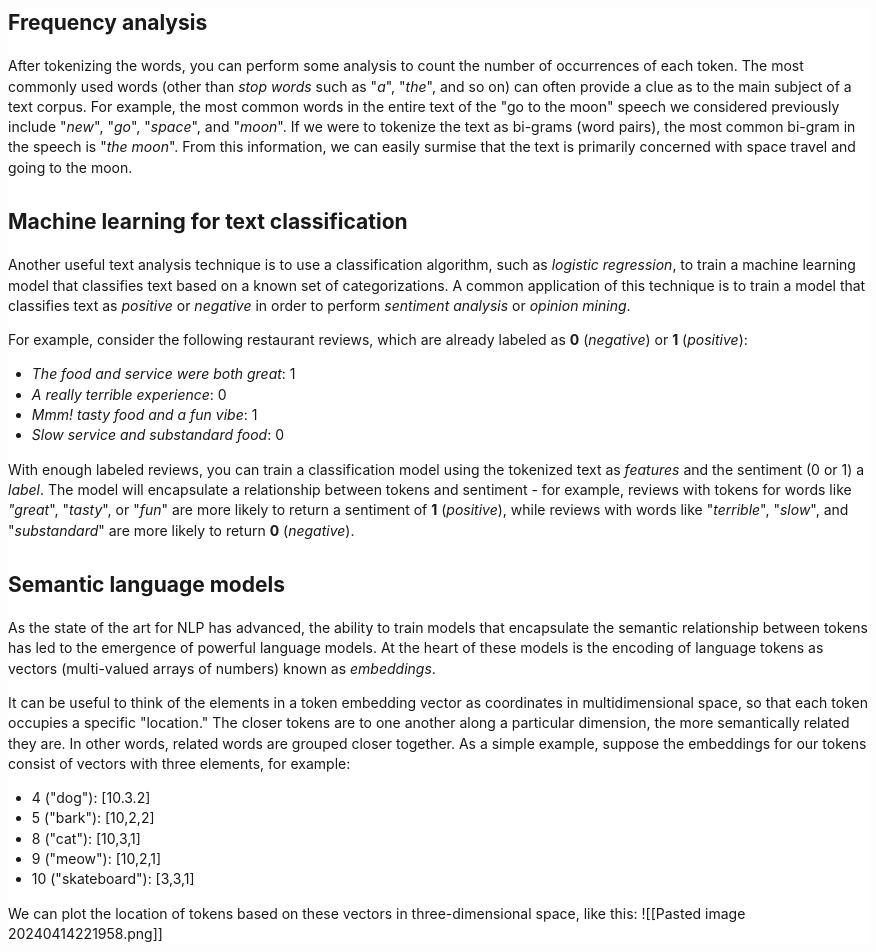 ## Frequency analysis

After tokenizing the words, you can perform some analysis to count the number of occurrences of each token. The most commonly used words (other than _stop words_ such as "_a_", "_the_", and so on) can often provide a clue as to the main subject of a text corpus. For example, the most common words in the entire text of the "go to the moon" speech we considered previously include "_new_", "_go_", "_space_", and "_moon_". If we were to tokenize the text as bi-grams (word pairs), the most common bi-gram in the speech is "_the moon_". From this information, we can easily surmise that the text is primarily concerned with space travel and going to the moon.



## Machine learning for text classification

Another useful text analysis technique is to use a classification algorithm, such as _logistic regression_, to train a machine learning model that classifies text based on a known set of categorizations. A common application of this technique is to train a model that classifies text as _positive_ or _negative_ in order to perform _sentiment analysis_ or _opinion mining_.

For example, consider the following restaurant reviews, which are already labeled as **0** (_negative_) or **1** (_positive_):

- _The food and service were both great_: 1
- _A really terrible experience_: 0
- _Mmm! tasty food and a fun vibe_: 1
- _Slow service and substandard food_: 0

With enough labeled reviews, you can train a classification model using the tokenized text as _features_ and the sentiment (0 or 1) a _label_. The model will encapsulate a relationship between tokens and sentiment - for example, reviews with tokens for words like _"great_", "_tasty_", or "_fun_" are more likely to return a sentiment of **1** (_positive_), while reviews with words like "_terrible_", "_slow_", and "_substandard_" are more likely to return **0** (_negative_).


## Semantic language models

As the state of the art for NLP has advanced, the ability to train models that encapsulate the semantic relationship between tokens has led to the emergence of powerful language models. At the heart of these models is the encoding of language tokens as vectors (multi-valued arrays of numbers) known as _embeddings_.

It can be useful to think of the elements in a token embedding vector as coordinates in multidimensional space, so that each token occupies a specific "location." The closer tokens are to one another along a particular dimension, the more semantically related they are. In other words, related words are grouped closer together. As a simple example, suppose the embeddings for our tokens consist of vectors with three elements, for example:

- 4 ("dog"): [10.3.2]
- 5 ("bark"): [10,2,2]
- 8 ("cat"): [10,3,1]
- 9 ("meow"): [10,2,1]
- 10 ("skateboard"): [3,3,1]

We can plot the location of tokens based on these vectors in three-dimensional space, like this:
![[Pasted image 20240414221958.png]]
